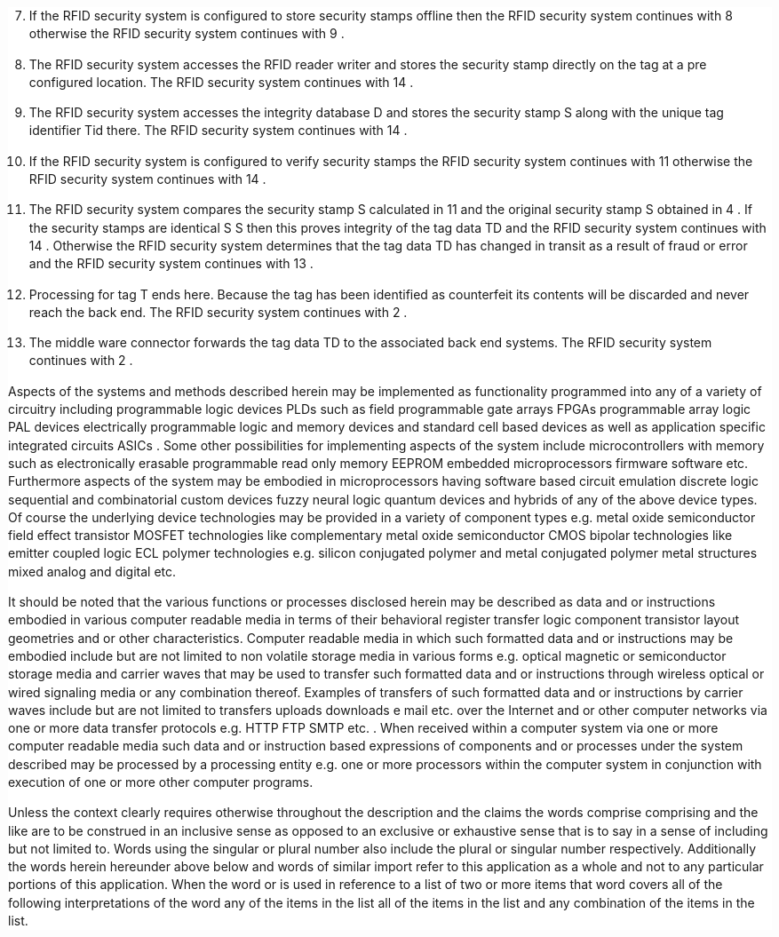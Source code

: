 7. If the RFID security system is configured to store security stamps offline then the RFID security system continues with 8 otherwise the RFID security system continues with 9 .

8. The RFID security system accesses the RFID reader writer and stores the security stamp directly on the tag at a pre configured location. The RFID security system continues with 14 .

9. The RFID security system accesses the integrity database D and stores the security stamp S along with the unique tag identifier Tid there. The RFID security system continues with 14 .

10. If the RFID security system is configured to verify security stamps the RFID security system continues with 11 otherwise the RFID security system continues with 14 .

12. The RFID security system compares the security stamp S calculated in 11 and the original security stamp S obtained in 4 . If the security stamps are identical S S then this proves integrity of the tag data TD and the RFID security system continues with 14 . Otherwise the RFID security system determines that the tag data TD has changed in transit as a result of fraud or error and the RFID security system continues with 13 .

13. Processing for tag T ends here. Because the tag has been identified as counterfeit its contents will be discarded and never reach the back end. The RFID security system continues with 2 .

15. The middle ware connector forwards the tag data TD to the associated back end systems. The RFID security system continues with 2 .

Aspects of the systems and methods described herein may be implemented as functionality programmed into any of a variety of circuitry including programmable logic devices PLDs such as field programmable gate arrays FPGAs programmable array logic PAL devices electrically programmable logic and memory devices and standard cell based devices as well as application specific integrated circuits ASICs . Some other possibilities for implementing aspects of the system include microcontrollers with memory such as electronically erasable programmable read only memory EEPROM embedded microprocessors firmware software etc. Furthermore aspects of the system may be embodied in microprocessors having software based circuit emulation discrete logic sequential and combinatorial custom devices fuzzy neural logic quantum devices and hybrids of any of the above device types. Of course the underlying device technologies may be provided in a variety of component types e.g. metal oxide semiconductor field effect transistor MOSFET technologies like complementary metal oxide semiconductor CMOS bipolar technologies like emitter coupled logic ECL polymer technologies e.g. silicon conjugated polymer and metal conjugated polymer metal structures mixed analog and digital etc.

It should be noted that the various functions or processes disclosed herein may be described as data and or instructions embodied in various computer readable media in terms of their behavioral register transfer logic component transistor layout geometries and or other characteristics. Computer readable media in which such formatted data and or instructions may be embodied include but are not limited to non volatile storage media in various forms e.g. optical magnetic or semiconductor storage media and carrier waves that may be used to transfer such formatted data and or instructions through wireless optical or wired signaling media or any combination thereof. Examples of transfers of such formatted data and or instructions by carrier waves include but are not limited to transfers uploads downloads e mail etc. over the Internet and or other computer networks via one or more data transfer protocols e.g. HTTP FTP SMTP etc. . When received within a computer system via one or more computer readable media such data and or instruction based expressions of components and or processes under the system described may be processed by a processing entity e.g. one or more processors within the computer system in conjunction with execution of one or more other computer programs.

Unless the context clearly requires otherwise throughout the description and the claims the words comprise comprising and the like are to be construed in an inclusive sense as opposed to an exclusive or exhaustive sense that is to say in a sense of including but not limited to. Words using the singular or plural number also include the plural or singular number respectively. Additionally the words herein hereunder above below and words of similar import refer to this application as a whole and not to any particular portions of this application. When the word or is used in reference to a list of two or more items that word covers all of the following interpretations of the word any of the items in the list all of the items in the list and any combination of the items in the list.
